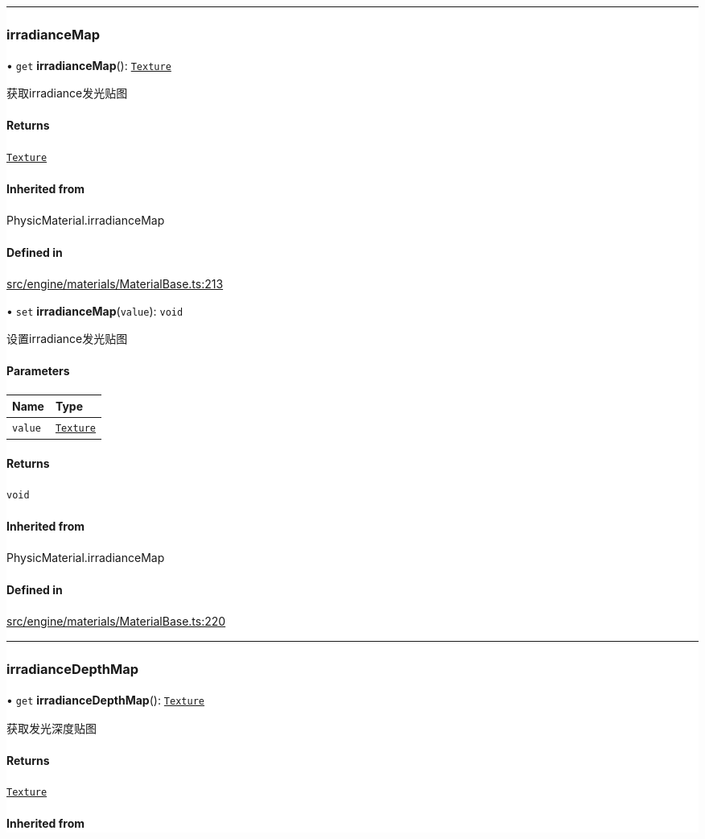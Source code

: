 ___

### irradianceMap

• `get` **irradianceMap**(): [`Texture`](Texture.md)

获取irradiance发光贴图

#### Returns

[`Texture`](Texture.md)

#### Inherited from

PhysicMaterial.irradianceMap

#### Defined in

[src/engine/materials/MaterialBase.ts:213](https://github.com/Orillusion/orillusion/blob/main/src/engine/materials/MaterialBase.ts#L213)

• `set` **irradianceMap**(`value`): `void`

设置irradiance发光贴图

#### Parameters

| Name | Type |
| :------ | :------ |
| `value` | [`Texture`](Texture.md) |

#### Returns

`void`

#### Inherited from

PhysicMaterial.irradianceMap

#### Defined in

[src/engine/materials/MaterialBase.ts:220](https://github.com/Orillusion/orillusion/blob/main/src/engine/materials/MaterialBase.ts#L220)

___

### irradianceDepthMap

• `get` **irradianceDepthMap**(): [`Texture`](Texture.md)

获取发光深度贴图

#### Returns

[`Texture`](Texture.md)

#### Inherited from
